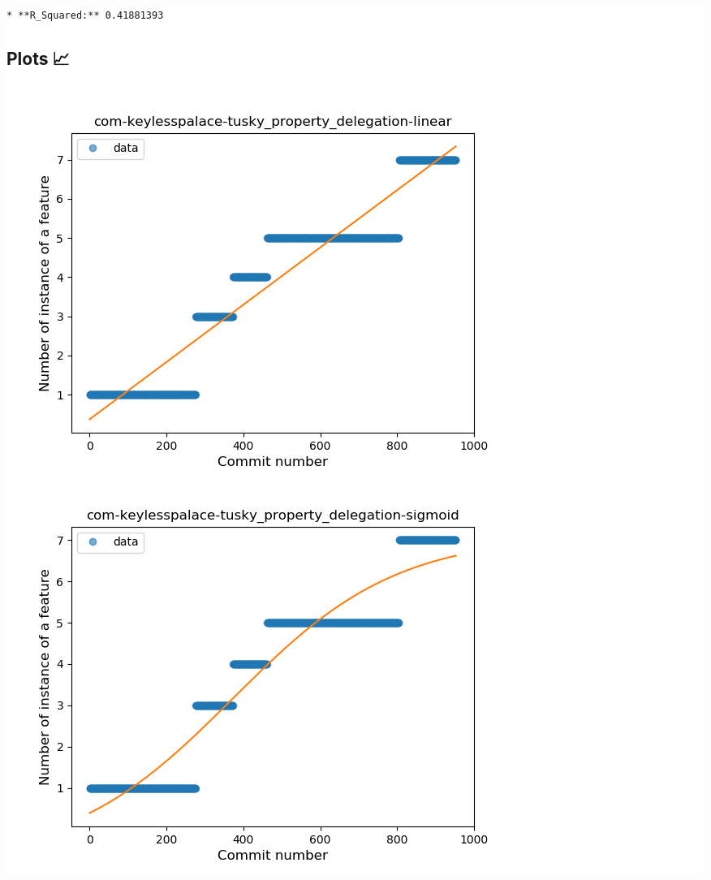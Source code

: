     * **R_Squared:** 0.41881393

**Plots** :chart_with_upwards_trend:
-----

![com-keylesspalace-tusky T1](../plots/com-keylesspalace-tusky_property_delegation_T1.png)
![com-keylesspalace-tusky T7](../plots/com-keylesspalace-tusky_property_delegation_T7.png)